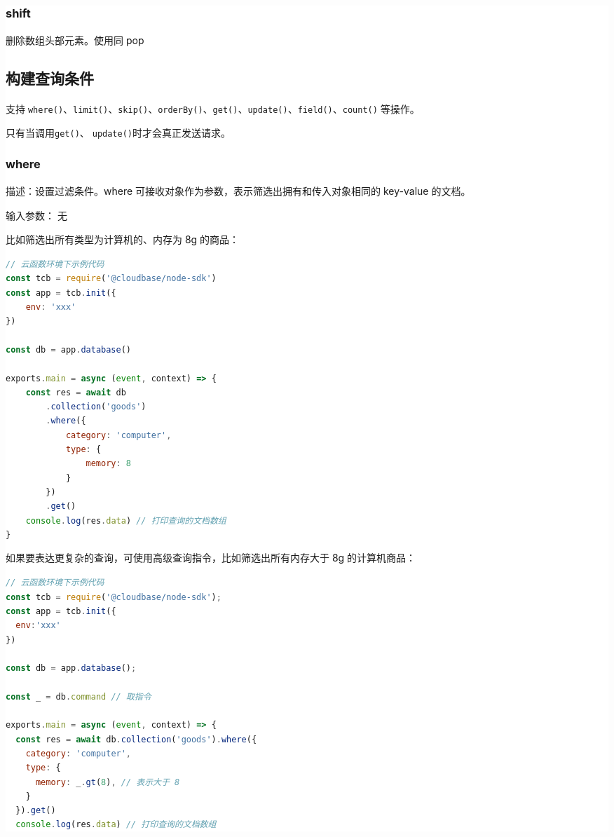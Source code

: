 ### shift

删除数组头部元素。使用同 pop

## 构建查询条件

支持 `where()`、`limit()`、`skip()`、`orderBy()`、`get()`、`update()`、`field()`、`count()` 等操作。

只有当调用`get()`、 `update()`时才会真正发送请求。

### where

描述：设置过滤条件。where 可接收对象作为参数，表示筛选出拥有和传入对象相同的 key-value 的文档。

输入参数： 无

比如筛选出所有类型为计算机的、内存为 8g 的商品：

```js
// 云函数环境下示例代码
const tcb = require('@cloudbase/node-sdk')
const app = tcb.init({
    env: 'xxx'
})

const db = app.database()

exports.main = async (event, context) => {
    const res = await db
        .collection('goods')
        .where({
            category: 'computer',
            type: {
                memory: 8
            }
        })
        .get()
    console.log(res.data) // 打印查询的文档数组
}
```

如果要表达更复杂的查询，可使用高级查询指令，比如筛选出所有内存大于 8g 的计算机商品：

```js
// 云函数环境下示例代码
const tcb = require('@cloudbase/node-sdk');
const app = tcb.init({
  env:'xxx'
})

const db = app.database();

const _ = db.command // 取指令

exports.main = async (event, context) => {
  const res = await db.collection('goods').where({
    category: 'computer',
    type: {
      memory: _.gt(8), // 表示大于 8
    }
  }).get()
  console.log(res.data) // 打印查询的文档数组
```
